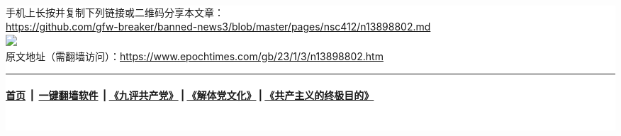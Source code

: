 手机上长按并复制下列链接或二维码分享本文章：<br/>
https://github.com/gfw-breaker/banned-news3/blob/master/pages/nsc412/n13898802.md <br/>
<a href='https://github.com/gfw-breaker/banned-news3/blob/master/pages/nsc412/n13898802.md'><img src='https://github.com/gfw-breaker/banned-news3/blob/master/pages/nsc412/n13898802.md.png'/></a> <br/>
原文地址（需翻墙访问）：https://www.epochtimes.com/gb/23/1/3/n13898802.htm


------------------------
#### [首页](https://github.com/gfw-breaker/banned-news3/blob/master/README.md) &nbsp;|&nbsp; [一键翻墙软件](https://github.com/gfw-breaker/nogfw/blob/master/README.md) &nbsp;| [《九评共产党》](https://github.com/gfw-breaker/9ping.md/blob/master/README.md#九评之一评共产党是什么) | [《解体党文化》](https://github.com/gfw-breaker/jtdwh.md/blob/master/README.md) | [《共产主义的终极目的》](https://github.com/gfw-breaker/gczydzjmd.md/blob/master/README.md)


<img src='http://gfw-breaker.win/banned-news3/pages/nsc412/n13898802.md' width='0px' height='0px'/>